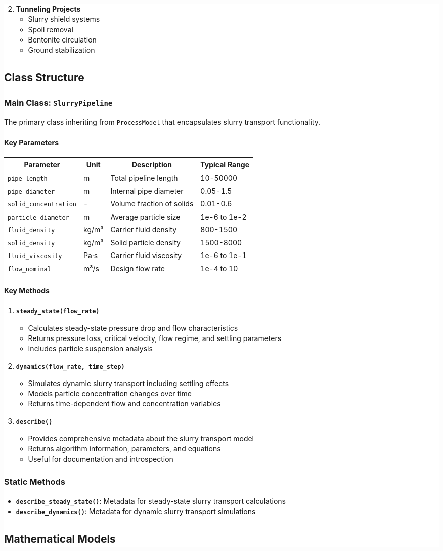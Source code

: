 2. **Tunneling Projects**
   - Slurry shield systems
   - Spoil removal
   - Bentonite circulation
   - Ground stabilization

## Class Structure

### Main Class: `SlurryPipeline`

The primary class inheriting from `ProcessModel` that encapsulates slurry transport functionality.

#### Key Parameters

| Parameter | Unit | Description | Typical Range |
|-----------|------|-------------|---------------|
| `pipe_length` | m | Total pipeline length | 10-50000 |
| `pipe_diameter` | m | Internal pipe diameter | 0.05-1.5 |
| `solid_concentration` | - | Volume fraction of solids | 0.01-0.6 |
| `particle_diameter` | m | Average particle size | 1e-6 to 1e-2 |
| `fluid_density` | kg/m³ | Carrier fluid density | 800-1500 |
| `solid_density` | kg/m³ | Solid particle density | 1500-8000 |
| `fluid_viscosity` | Pa·s | Carrier fluid viscosity | 1e-6 to 1e-1 |
| `flow_nominal` | m³/s | Design flow rate | 1e-4 to 10 |

#### Key Methods

1. **`steady_state(flow_rate)`**
   - Calculates steady-state pressure drop and flow characteristics
   - Returns pressure loss, critical velocity, flow regime, and settling parameters
   - Includes particle suspension analysis

2. **`dynamics(flow_rate, time_step)`**
   - Simulates dynamic slurry transport including settling effects
   - Models particle concentration changes over time
   - Returns time-dependent flow and concentration variables

3. **`describe()`**
   - Provides comprehensive metadata about the slurry transport model
   - Returns algorithm information, parameters, and equations
   - Useful for documentation and introspection

### Static Methods

- **`describe_steady_state()`**: Metadata for steady-state slurry transport calculations
- **`describe_dynamics()`**: Metadata for dynamic slurry transport simulations

## Mathematical Models
